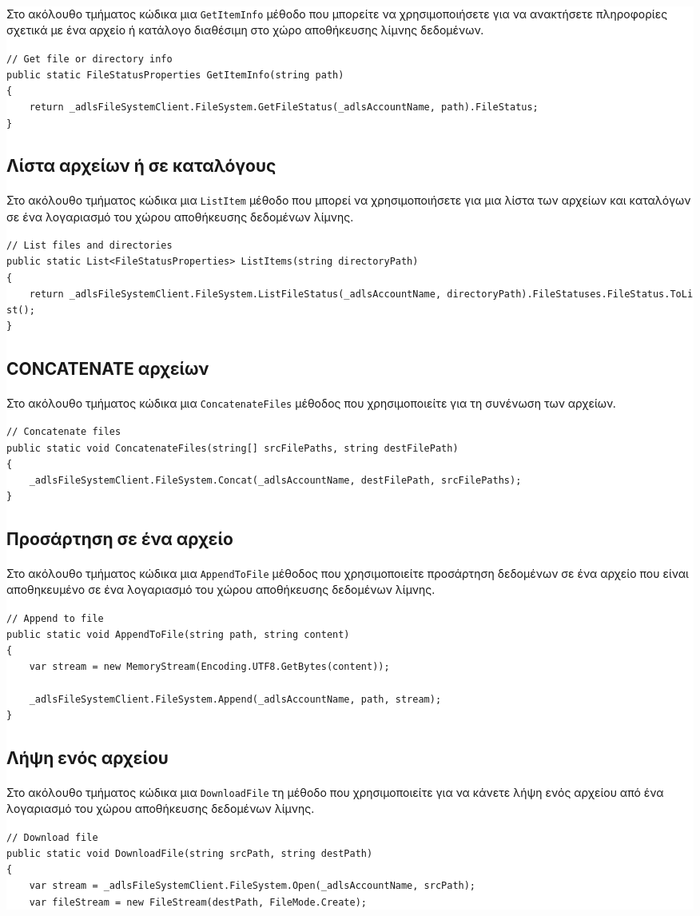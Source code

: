 Στο ακόλουθο τμήματος κώδικα μια `GetItemInfo` μέθοδο που μπορείτε να χρησιμοποιήσετε για να ανακτήσετε πληροφορίες σχετικά με ένα αρχείο ή κατάλογο διαθέσιμη στο χώρο αποθήκευσης λίμνης δεδομένων. 

    // Get file or directory info
    public static FileStatusProperties GetItemInfo(string path)
    {
        return _adlsFileSystemClient.FileSystem.GetFileStatus(_adlsAccountName, path).FileStatus;
    }

## <a name="list-file-or-directories"></a>Λίστα αρχείων ή σε καταλόγους

Στο ακόλουθο τμήματος κώδικα μια `ListItem` μέθοδο που μπορεί να χρησιμοποιήσετε για μια λίστα των αρχείων και καταλόγων σε ένα λογαριασμό του χώρου αποθήκευσης δεδομένων λίμνης.

    // List files and directories
    public static List<FileStatusProperties> ListItems(string directoryPath)
    {
        return _adlsFileSystemClient.FileSystem.ListFileStatus(_adlsAccountName, directoryPath).FileStatuses.FileStatus.ToList();
    }

## <a name="concatenate-files"></a>CONCATENATE αρχείων

Στο ακόλουθο τμήματος κώδικα μια `ConcatenateFiles` μέθοδος που χρησιμοποιείτε για τη συνένωση των αρχείων. 

    // Concatenate files
    public static void ConcatenateFiles(string[] srcFilePaths, string destFilePath)
    {
        _adlsFileSystemClient.FileSystem.Concat(_adlsAccountName, destFilePath, srcFilePaths);
    }

## <a name="append-to-a-file"></a>Προσάρτηση σε ένα αρχείο

Στο ακόλουθο τμήματος κώδικα μια `AppendToFile` μέθοδος που χρησιμοποιείτε προσάρτηση δεδομένων σε ένα αρχείο που είναι αποθηκευμένο σε ένα λογαριασμό του χώρου αποθήκευσης δεδομένων λίμνης.

    // Append to file
    public static void AppendToFile(string path, string content)
    {
        var stream = new MemoryStream(Encoding.UTF8.GetBytes(content));
        
        _adlsFileSystemClient.FileSystem.Append(_adlsAccountName, path, stream);
    }

## <a name="download-a-file"></a>Λήψη ενός αρχείου

Στο ακόλουθο τμήματος κώδικα μια `DownloadFile` τη μέθοδο που χρησιμοποιείτε για να κάνετε λήψη ενός αρχείου από ένα λογαριασμό του χώρου αποθήκευσης δεδομένων λίμνης.

    // Download file
    public static void DownloadFile(string srcPath, string destPath)
    {
        var stream = _adlsFileSystemClient.FileSystem.Open(_adlsAccountName, srcPath);
        var fileStream = new FileStream(destPath, FileMode.Create);
        